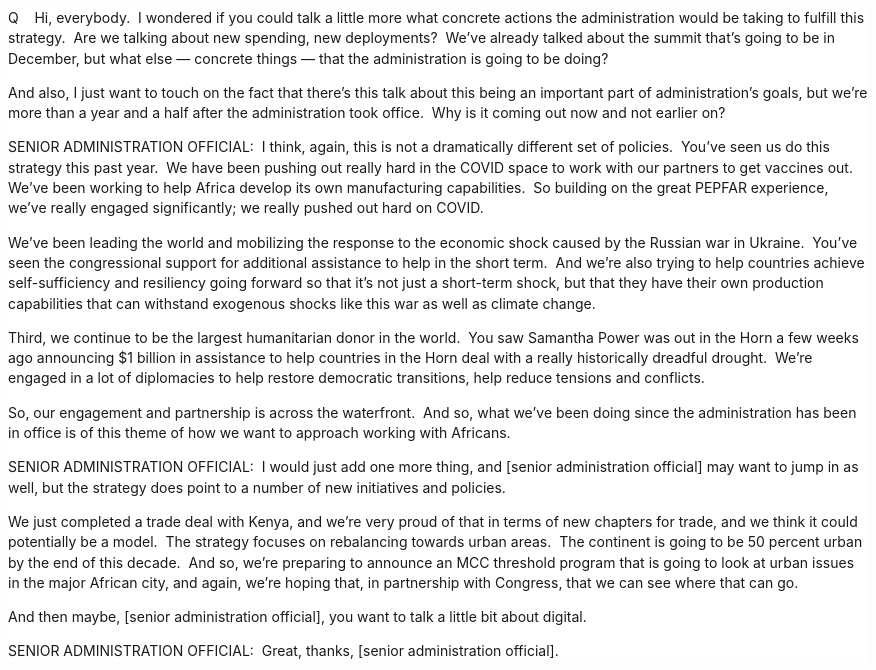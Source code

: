 Q    Hi, everybody.  I wondered if you could talk a little more what
concrete actions the administration would be taking to fulfill this
strategy.  Are we talking about new spending, new deployments?  We’ve
already talked about the summit that’s going to be in December, but what
else — concrete things — that the administration is going to be doing?  
  
And also, I just want to touch on the fact that there’s this talk about
this being an important part of administration’s goals, but we’re more
than a year and a half after the administration took office.  Why is it
coming out now and not earlier on?  
  
SENIOR ADMINISTRATION OFFICIAL:  I think, again, this is not a
dramatically different set of policies.  You’ve seen us do this strategy
this past year.  We have been pushing out really hard in the COVID space
to work with our partners to get vaccines out.  We’ve been working to
help Africa develop its own manufacturing capabilities.  So building on
the great PEPFAR experience, we’ve really engaged significantly; we
really pushed out hard on COVID.   
  
We’ve been leading the world and mobilizing the response to the economic
shock caused by the Russian war in Ukraine.  You’ve seen the
congressional support for additional assistance to help in the short
term.  And we’re also trying to help countries achieve self-sufficiency
and resiliency going forward so that it’s not just a short-term shock,
but that they have their own production capabilities that can withstand
exogenous shocks like this war as well as climate change.   
  
Third, we continue to be the largest humanitarian donor in the world. 
You saw Samantha Power was out in the Horn a few weeks ago announcing $1
billion in assistance to help countries in the Horn deal with a really
historically dreadful drought.  We’re engaged in a lot of diplomacies to
help restore democratic transitions, help reduce tensions and
conflicts.   
  
So, our engagement and partnership is across the waterfront.  And so,
what we’ve been doing since the administration has been in office is of
this theme of how we want to approach working with Africans.  
  
SENIOR ADMINISTRATION OFFICIAL:  I would just add one more thing, and
\[senior administration official\] may want to jump in as well, but the
strategy does point to a number of new initiatives and policies.   
  
We just completed a trade deal with Kenya, and we’re very proud of that
in terms of new chapters for trade, and we think it could potentially be
a model.  The strategy focuses on rebalancing towards urban areas.  The
continent is going to be 50 percent urban by the end of this decade. 
And so, we’re preparing to announce an MCC threshold program that is
going to look at urban issues in the major African city, and again,
we’re hoping that, in partnership with Congress, that we can see where
that can go.  
  
And then maybe, \[senior administration official\], you want to talk a
little bit about digital.  
  
SENIOR ADMINISTRATION OFFICIAL:  Great, thanks, \[senior administration
official\].   
  